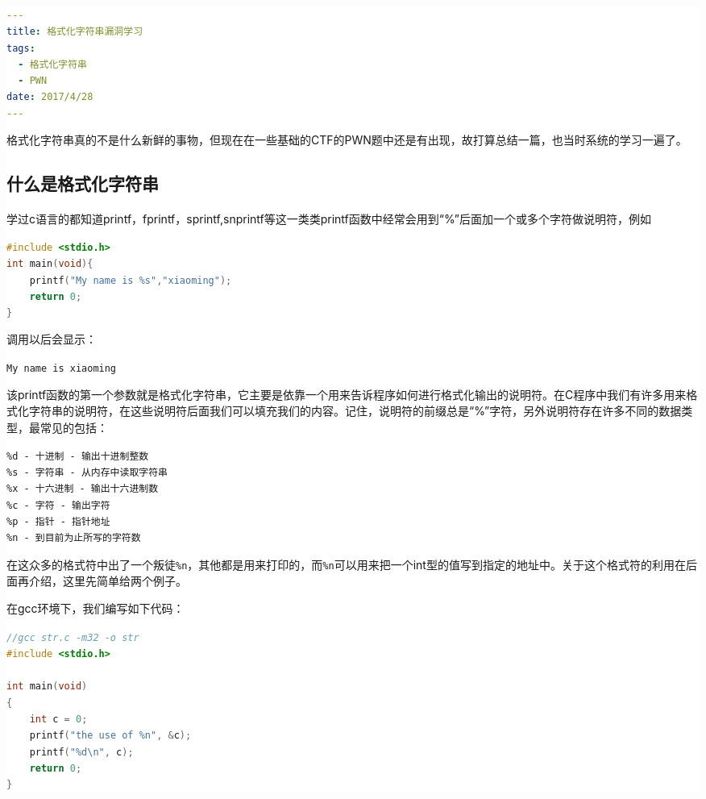 ```yaml
---
title: 格式化字符串漏洞学习
tags:
  - 格式化字符串
  - PWN
date: 2017/4/28
---
```


格式化字符串真的不是什么新鲜的事物，但现在在一些基础的CTF的PWN题中还是有出现，故打算总结一篇，也当时系统的学习一遍了。

## 什么是格式化字符串

学过c语言的都知道printf，fprintf，sprintf,snprintf等这一类类printf函数中经常会用到“%”后面加一个或多个字符做说明符，例如

```cpp
#include <stdio.h>
int main(void){
	printf("My name is %s","xiaoming");
	return 0;
}
```

调用以后会显示：

```
My name is xiaoming
```

该printf函数的第一个参数就是格式化字符串，它主要是依靠一个用来告诉程序如何进行格式化输出的说明符。在C程序中我们有许多用来格式化字符串的说明符，在这些说明符后面我们可以填充我们的内容。记住，说明符的前缀总是“%”字符，另外说明符存在许多不同的数据类型，最常见的包括：

```
%d - 十进制 - 输出十进制整数
%s - 字符串 - 从内存中读取字符串
%x - 十六进制 - 输出十六进制数
%c - 字符 - 输出字符
%p - 指针 - 指针地址
%n - 到目前为止所写的字符数
```

在这众多的格式符中出了一个叛徒`%n`，其他都是用来打印的，而`%n`可以用来把一个int型的值写到指定的地址中。关于这个格式符的利用在后面再介绍，这里先简单给两个例子。

在gcc环境下，我们编写如下代码：

```cpp
//gcc str.c -m32 -o str
#include <stdio.h>

int main(void)
{
	int c = 0; 
	printf("the use of %n", &c);
	printf("%d\n", c);
	return 0;
}
```
